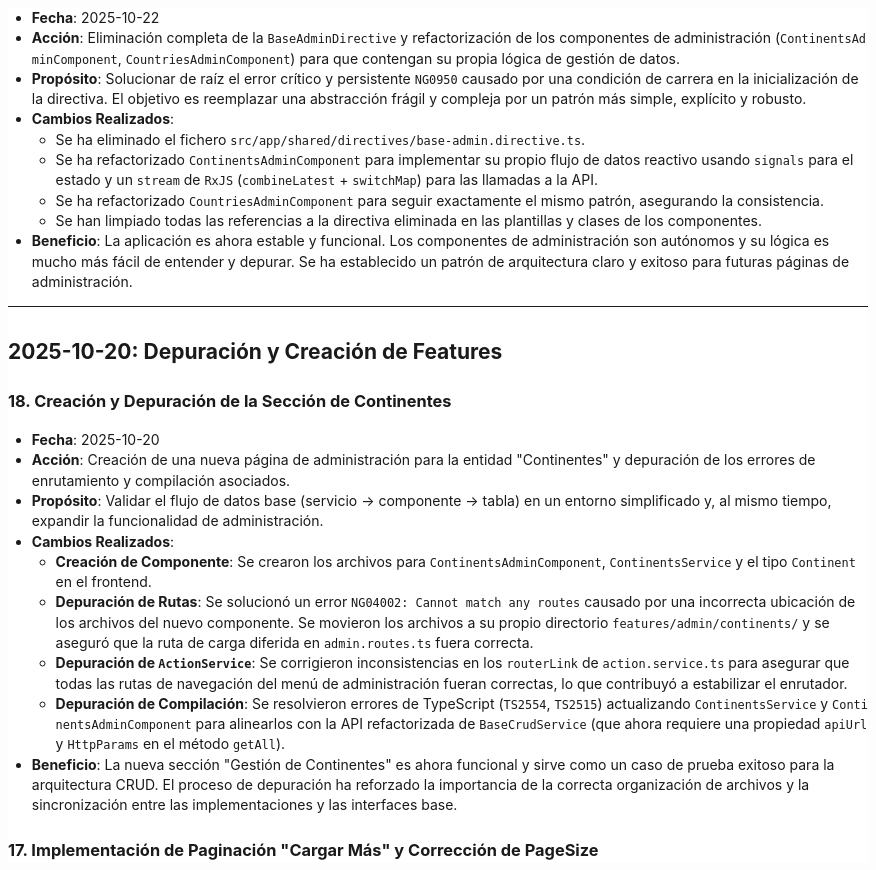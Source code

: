 -   **Fecha**: 2025-10-22
-   **Acción**: Eliminación completa de la `BaseAdminDirective` y refactorización de los componentes de administración (`ContinentsAdminComponent`, `CountriesAdminComponent`) para que contengan su propia lógica de gestión de datos.
-   **Propósito**: Solucionar de raíz el error crítico y persistente `NG0950` causado por una condición de carrera en la inicialización de la directiva. El objetivo es reemplazar una abstracción frágil y compleja por un patrón más simple, explícito y robusto.
-   **Cambios Realizados**:
    -   Se ha eliminado el fichero `src/app/shared/directives/base-admin.directive.ts`.
    -   Se ha refactorizado `ContinentsAdminComponent` para implementar su propio flujo de datos reactivo usando `signals` para el estado y un `stream` de `RxJS` (`combineLatest` + `switchMap`) para las llamadas a la API.
    -   Se ha refactorizado `CountriesAdminComponent` para seguir exactamente el mismo patrón, asegurando la consistencia.
    -   Se han limpiado todas las referencias a la directiva eliminada en las plantillas y clases de los componentes.
-   **Beneficio**: La aplicación es ahora estable y funcional. Los componentes de administración son autónomos y su lógica es mucho más fácil de entender y depurar. Se ha establecido un patrón de arquitectura claro y exitoso para futuras páginas de administración.

---

## 2025-10-20: Depuración y Creación de Features

### 18. Creación y Depuración de la Sección de Continentes

-   **Fecha**: 2025-10-20
-   **Acción**: Creación de una nueva página de administración para la entidad "Continentes" y depuración de los errores de enrutamiento y compilación asociados.
-   **Propósito**: Validar el flujo de datos base (servicio -> componente -> tabla) en un entorno simplificado y, al mismo tiempo, expandir la funcionalidad de administración.
-   **Cambios Realizados**:
    -   **Creación de Componente**: Se crearon los archivos para `ContinentsAdminComponent`, `ContinentsService` y el tipo `Continent` en el frontend.
    -   **Depuración de Rutas**: Se solucionó un error `NG04002: Cannot match any routes` causado por una incorrecta ubicación de los archivos del nuevo componente. Se movieron los archivos a su propio directorio `features/admin/continents/` y se aseguró que la ruta de carga diferida en `admin.routes.ts` fuera correcta.
    -   **Depuración de `ActionService`**: Se corrigieron inconsistencias en los `routerLink` de `action.service.ts` para asegurar que todas las rutas de navegación del menú de administración fueran correctas, lo que contribuyó a estabilizar el enrutador.
    -   **Depuración de Compilación**: Se resolvieron errores de TypeScript (`TS2554`, `TS2515`) actualizando `ContinentsService` y `ContinentsAdminComponent` para alinearlos con la API refactorizada de `BaseCrudService` (que ahora requiere una propiedad `apiUrl` y `HttpParams` en el método `getAll`).
-   **Beneficio**: La nueva sección "Gestión de Continentes" es ahora funcional y sirve como un caso de prueba exitoso para la arquitectura CRUD. El proceso de depuración ha reforzado la importancia de la correcta organización de archivos y la sincronización entre las implementaciones y las interfaces base.

### 17. Implementación de Paginación "Cargar Más" y Corrección de PageSize
